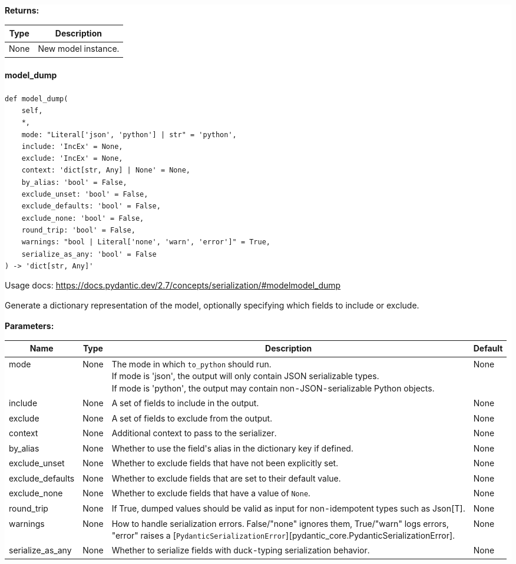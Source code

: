 **Returns:**

| Type | Description |
|---|---|
| None | New model instance. |

    
#### model_dump

```python3
def model_dump(
    self,
    *,
    mode: "Literal['json', 'python'] | str" = 'python',
    include: 'IncEx' = None,
    exclude: 'IncEx' = None,
    context: 'dict[str, Any] | None' = None,
    by_alias: 'bool' = False,
    exclude_unset: 'bool' = False,
    exclude_defaults: 'bool' = False,
    exclude_none: 'bool' = False,
    round_trip: 'bool' = False,
    warnings: "bool | Literal['none', 'warn', 'error']" = True,
    serialize_as_any: 'bool' = False
) -> 'dict[str, Any]'
```

Usage docs: https://docs.pydantic.dev/2.7/concepts/serialization/#modelmodel_dump

Generate a dictionary representation of the model, optionally specifying which fields to include or exclude.

**Parameters:**

| Name | Type | Description | Default |
|---|---|---|---|
| mode | None | The mode in which `to_python` should run.<br>If mode is 'json', the output will only contain JSON serializable types.<br>If mode is 'python', the output may contain non-JSON-serializable Python objects. | None |
| include | None | A set of fields to include in the output. | None |
| exclude | None | A set of fields to exclude from the output. | None |
| context | None | Additional context to pass to the serializer. | None |
| by_alias | None | Whether to use the field's alias in the dictionary key if defined. | None |
| exclude_unset | None | Whether to exclude fields that have not been explicitly set. | None |
| exclude_defaults | None | Whether to exclude fields that are set to their default value. | None |
| exclude_none | None | Whether to exclude fields that have a value of `None`. | None |
| round_trip | None | If True, dumped values should be valid as input for non-idempotent types such as Json[T]. | None |
| warnings | None | How to handle serialization errors. False/"none" ignores them, True/"warn" logs errors,<br>"error" raises a [`PydanticSerializationError`][pydantic_core.PydanticSerializationError]. | None |
| serialize_as_any | None | Whether to serialize fields with duck-typing serialization behavior. | None |
